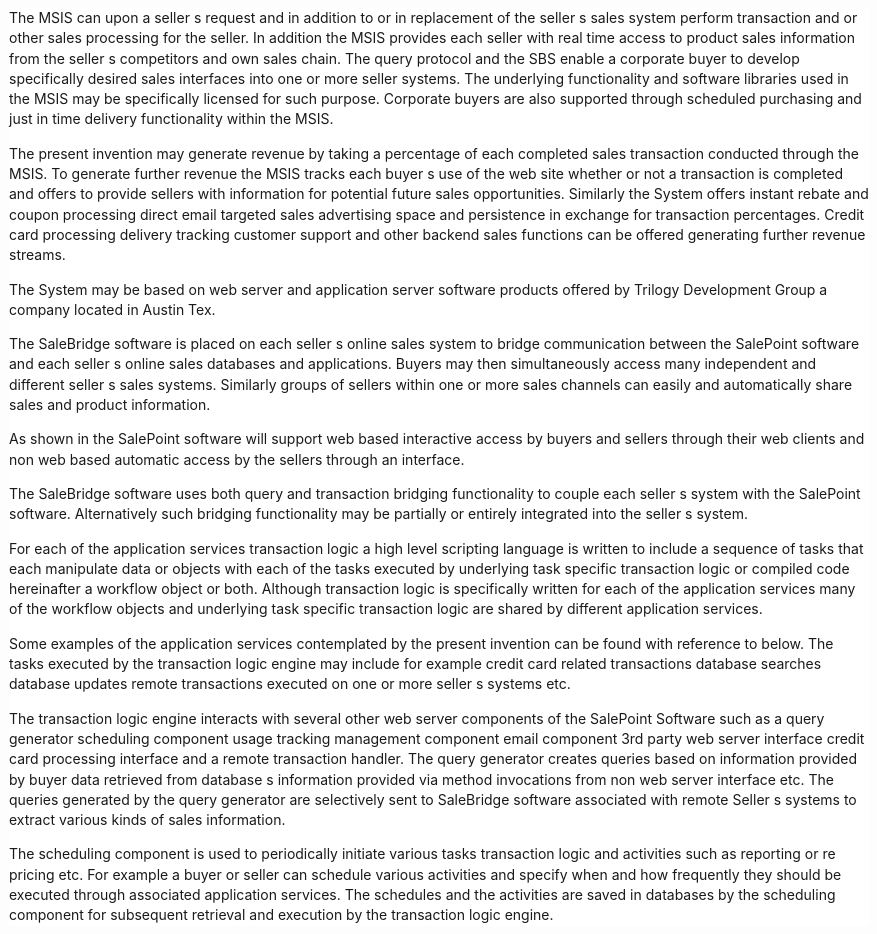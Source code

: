 The MSIS can upon a seller s request and in addition to or in replacement of the seller s sales system perform transaction and or other sales processing for the seller. In addition the MSIS provides each seller with real time access to product sales information from the seller s competitors and own sales chain. The query protocol and the SBS enable a corporate buyer to develop specifically desired sales interfaces into one or more seller systems. The underlying functionality and software libraries used in the MSIS may be specifically licensed for such purpose. Corporate buyers are also supported through scheduled purchasing and just in time delivery functionality within the MSIS.

The present invention may generate revenue by taking a percentage of each completed sales transaction conducted through the MSIS. To generate further revenue the MSIS tracks each buyer s use of the web site whether or not a transaction is completed and offers to provide sellers with information for potential future sales opportunities. Similarly the System offers instant rebate and coupon processing direct email targeted sales advertising space and persistence in exchange for transaction percentages. Credit card processing delivery tracking customer support and other backend sales functions can be offered generating further revenue streams.

The System may be based on web server and application server software products offered by Trilogy Development Group a company located in Austin Tex.

The SaleBridge software is placed on each seller s online sales system to bridge communication between the SalePoint software and each seller s online sales databases and applications. Buyers may then simultaneously access many independent and different seller s sales systems. Similarly groups of sellers within one or more sales channels can easily and automatically share sales and product information.

As shown in the SalePoint software will support web based interactive access by buyers and sellers through their web clients and non web based automatic access by the sellers through an interface.

The SaleBridge software uses both query and transaction bridging functionality to couple each seller s system with the SalePoint software. Alternatively such bridging functionality may be partially or entirely integrated into the seller s system.

For each of the application services transaction logic a high level scripting language is written to include a sequence of tasks that each manipulate data or objects with each of the tasks executed by underlying task specific transaction logic or compiled code hereinafter a workflow object or both. Although transaction logic is specifically written for each of the application services many of the workflow objects and underlying task specific transaction logic are shared by different application services.

Some examples of the application services contemplated by the present invention can be found with reference to below. The tasks executed by the transaction logic engine may include for example credit card related transactions database searches database updates remote transactions executed on one or more seller s systems etc.

The transaction logic engine interacts with several other web server components of the SalePoint Software such as a query generator scheduling component usage tracking management component email component 3rd party web server interface credit card processing interface and a remote transaction handler. The query generator creates queries based on information provided by buyer data retrieved from database s information provided via method invocations from non web server interface etc. The queries generated by the query generator are selectively sent to SaleBridge software associated with remote Seller s systems to extract various kinds of sales information.

The scheduling component is used to periodically initiate various tasks transaction logic and activities such as reporting or re pricing etc. For example a buyer or seller can schedule various activities and specify when and how frequently they should be executed through associated application services. The schedules and the activities are saved in databases by the scheduling component for subsequent retrieval and execution by the transaction logic engine.
